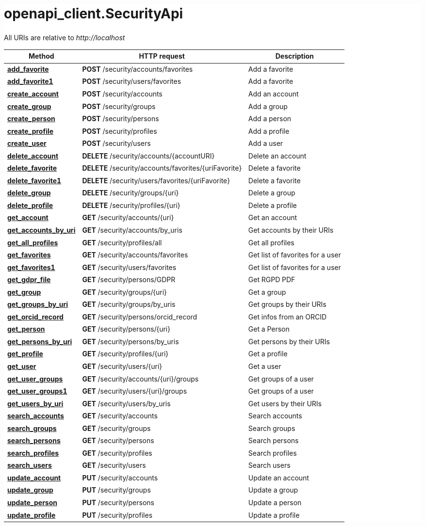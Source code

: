 # openapi_client.SecurityApi

All URIs are relative to *http://localhost*

Method | HTTP request | Description
------------- | ------------- | -------------
[**add_favorite**](SecurityApi.md#add_favorite) | **POST** /security/accounts/favorites | Add a favorite
[**add_favorite1**](SecurityApi.md#add_favorite1) | **POST** /security/users/favorites | Add a favorite
[**create_account**](SecurityApi.md#create_account) | **POST** /security/accounts | Add an account
[**create_group**](SecurityApi.md#create_group) | **POST** /security/groups | Add a group
[**create_person**](SecurityApi.md#create_person) | **POST** /security/persons | Add a person
[**create_profile**](SecurityApi.md#create_profile) | **POST** /security/profiles | Add a profile
[**create_user**](SecurityApi.md#create_user) | **POST** /security/users | Add a user
[**delete_account**](SecurityApi.md#delete_account) | **DELETE** /security/accounts/{accountURI} | Delete an account
[**delete_favorite**](SecurityApi.md#delete_favorite) | **DELETE** /security/accounts/favorites/{uriFavorite} | Delete a favorite
[**delete_favorite1**](SecurityApi.md#delete_favorite1) | **DELETE** /security/users/favorites/{uriFavorite} | Delete a favorite
[**delete_group**](SecurityApi.md#delete_group) | **DELETE** /security/groups/{uri} | Delete a group
[**delete_profile**](SecurityApi.md#delete_profile) | **DELETE** /security/profiles/{uri} | Delete a profile
[**get_account**](SecurityApi.md#get_account) | **GET** /security/accounts/{uri} | Get an account
[**get_accounts_by_uri**](SecurityApi.md#get_accounts_by_uri) | **GET** /security/accounts/by_uris | Get accounts by their URIs
[**get_all_profiles**](SecurityApi.md#get_all_profiles) | **GET** /security/profiles/all | Get all profiles
[**get_favorites**](SecurityApi.md#get_favorites) | **GET** /security/accounts/favorites | Get list of favorites for a user
[**get_favorites1**](SecurityApi.md#get_favorites1) | **GET** /security/users/favorites | Get list of favorites for a user
[**get_gdpr_file**](SecurityApi.md#get_gdpr_file) | **GET** /security/persons/GDPR | Get RGPD PDF
[**get_group**](SecurityApi.md#get_group) | **GET** /security/groups/{uri} | Get a group
[**get_groups_by_uri**](SecurityApi.md#get_groups_by_uri) | **GET** /security/groups/by_uris | Get groups by their URIs
[**get_orcid_record**](SecurityApi.md#get_orcid_record) | **GET** /security/persons/orcid_record | Get infos from an ORCID
[**get_person**](SecurityApi.md#get_person) | **GET** /security/persons/{uri} | Get a Person
[**get_persons_by_uri**](SecurityApi.md#get_persons_by_uri) | **GET** /security/persons/by_uris | Get persons by their URIs
[**get_profile**](SecurityApi.md#get_profile) | **GET** /security/profiles/{uri} | Get a profile
[**get_user**](SecurityApi.md#get_user) | **GET** /security/users/{uri} | Get a user
[**get_user_groups**](SecurityApi.md#get_user_groups) | **GET** /security/accounts/{uri}/groups | Get groups of a user
[**get_user_groups1**](SecurityApi.md#get_user_groups1) | **GET** /security/users/{uri}/groups | Get groups of a user
[**get_users_by_uri**](SecurityApi.md#get_users_by_uri) | **GET** /security/users/by_uris | Get users by their URIs
[**search_accounts**](SecurityApi.md#search_accounts) | **GET** /security/accounts | Search accounts
[**search_groups**](SecurityApi.md#search_groups) | **GET** /security/groups | Search groups
[**search_persons**](SecurityApi.md#search_persons) | **GET** /security/persons | Search persons
[**search_profiles**](SecurityApi.md#search_profiles) | **GET** /security/profiles | Search profiles
[**search_users**](SecurityApi.md#search_users) | **GET** /security/users | Search users
[**update_account**](SecurityApi.md#update_account) | **PUT** /security/accounts | Update an account
[**update_group**](SecurityApi.md#update_group) | **PUT** /security/groups | Update a group
[**update_person**](SecurityApi.md#update_person) | **PUT** /security/persons | Update a person
[**update_profile**](SecurityApi.md#update_profile) | **PUT** /security/profiles | Update a profile